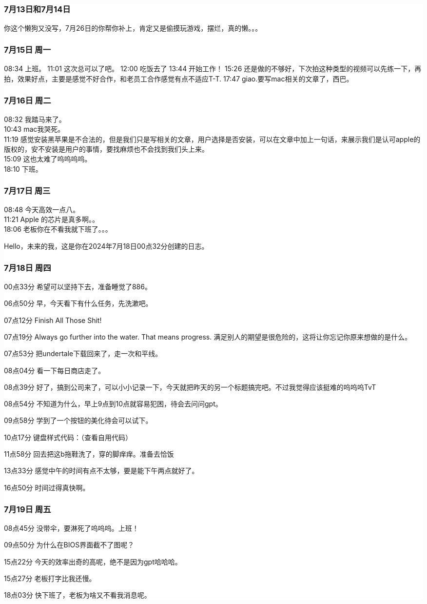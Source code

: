 ### 7月13日和7月14日

你这个懒狗又没写，7月26日的你帮你补上，肯定又是偷摸玩游戏，摆烂，真的懒。。。

### 7月15日 周一

08:34 上班。 11:01 这次总可以了吧。 12:00 吃饭去了 13:44 开始工作！ 15:26 还是做的不够好，下次拍这种类型的视频可以先练一下，再拍，效果好点，主要是感觉不好合作，和老员工合作感觉有点不适应T-T. 17:47 giao.要写mac相关的文章了，西巴。

### 7月16日 周二

08:32 我踏马来了。<br />10:43 mac我哭死。<br />11:19 感觉安装黑苹果是不合法的，但是我们只是写相关的文章，用户选择是否安装，可以在文章中加上一句话，来展示我们是认可apple的版权的，安不安装是用户的事情，要找麻烦也不会找到我们头上来。<br />15:09 这也太难了呜呜呜呜。<br />18:10 下班。

### 7月17日 周三

08:48 今天高效一点八。<br />11:21 Apple 的芯片是真多啊。。<br />18:06 老板你在不看我就下班了。。。

Hello，未来的我，这是你在2024年7月18日00点32分创建的日志。

### 7月18日 周四

00点33分 希望可以坚持下去，准备睡觉了886。

06点50分 早，今天看下有什么任务，先洗漱吧。

07点12分 Finish All Those Shit\!

07点19分 Always go further into the water. That means progress. 满足别人的期望是很危险的，这将让你忘记你原来想做的是什么。

07点53分 把undertale下载回来了，走一次和平线。

08点04分 看一下每日商店走了。

08点39分 好了，搞到公司来了，可以小小记录一下，今天就把昨天的另一个标题搞完吧。不过我觉得应该挺难的呜呜呜TvT

08点54分 不知道为什么，早上9点到10点就容易犯困，待会去问问gpt。

09点58分 学到了一个按钮的美化待会可以试下。

10点17分 键盘样式代码：（查看自用代码）

11点58分 回去把这b拖鞋洗了，穿的脚痒痒。准备去恰饭

13点33分 感觉中午的时间有点不太够，要是能下午两点就好了。

16点50分 时间过得真快啊。

### 7月19日 周五

08点45分 没带伞，要淋死了呜呜呜。上班！

09点50分 为什么在BIOS界面截不了图呢？

15点22分 今天的效率出奇的高呢，绝不是因为gpt哈哈哈。

15点27分 老板打字比我还慢。

18点03分 快下班了，老板为啥又不看我消息呢。
